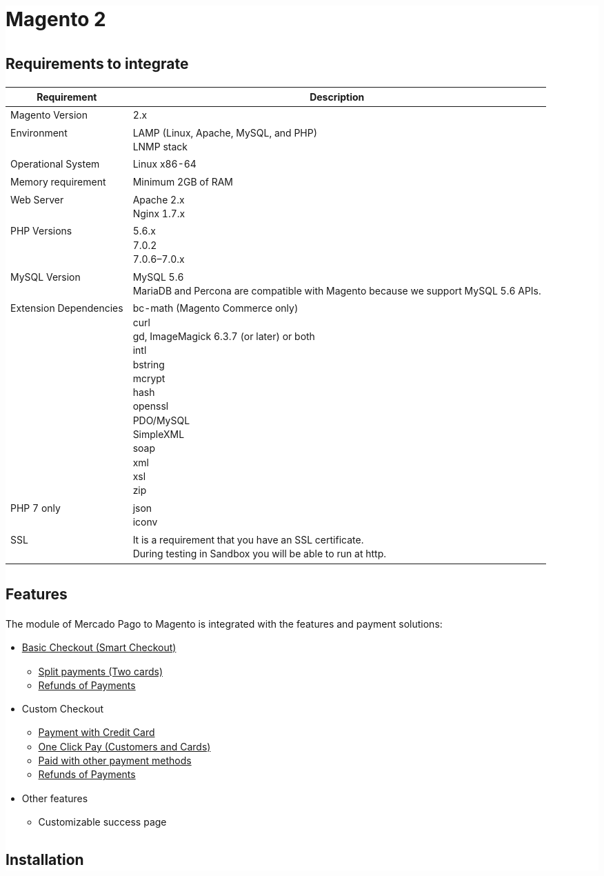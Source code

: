 # Magento 2

## Requirements to integrate

Requirement                 | Description
----------------------------| -------------------------------------------------------------------------
Magento Version             | 2.x
Environment                 | LAMP (Linux, Apache, MySQL, and PHP)<br/>LNMP stack
Operational System          | Linux x86-64
Memory requirement          | Minimum 2GB of RAM
Web Server                  | Apache 2.x<br/>Nginx 1.7.x
PHP Versions                | 5.6.x<br/>7.0.2<br/>7.0.6–7.0.x<br/>
MySQL Version               | MySQL 5.6<br/>MariaDB and Percona are compatible with Magento because we support MySQL 5.6 APIs.
Extension Dependencies      | bc-math (Magento Commerce only)<br/>curl<br/>gd, ImageMagick 6.3.7 (or later) or both<br/>intl<br/>bstring<br/>mcrypt<br/>hash<br/>openssl<br/>PDO/MySQL<br/>SimpleXML<br/>soap<br/>xml<br/>xsl<br/>zip<br/>
PHP 7 only                  | json<br/>iconv
SSL                         | It is a requirement that you have an SSL certificate.<br/>During testing in Sandbox you will be able to run at http.


## Features

The module of Mercado Pago to Magento is integrated with the features and payment solutions:

* [Basic Checkout (Smart Checkout)](https://www.mercadopago.com.br/developers/en/guides/payments/web-payment-checkout/introduction/)
    * [Split payments (Two cards)](https://www.mercadopago.com.br/developers/en/guides/payments/web-payment-checkout/configurations/#bookmark_payments_with_two_credit_cards)
    * [Refunds of Payments](https://www.mercadopago.com.br/developers/en/guides/manage-account/cancellations-and-refunds/)


* Custom Checkout
    * [Payment with Credit Card](https://www.mercadopago.com.br/developers/en/guides/payments/api/receiving-payment-by-card/)
    * [One Click Pay (Customers and Cards)](https://www.mercadopago.com.br/developers/en/guides/payments/api/customers-and-cards/)
    * [Paid with other payment methods](https://www.mercadopago.com.br/developers/en/guides/payments/api/other-payment-ways/)
    * [Refunds of Payments](https://www.mercadopago.com.br/developers/en/guides/manage-account/cancellations-and-refunds)


* Other features
    * Customizable success page


## Installation
